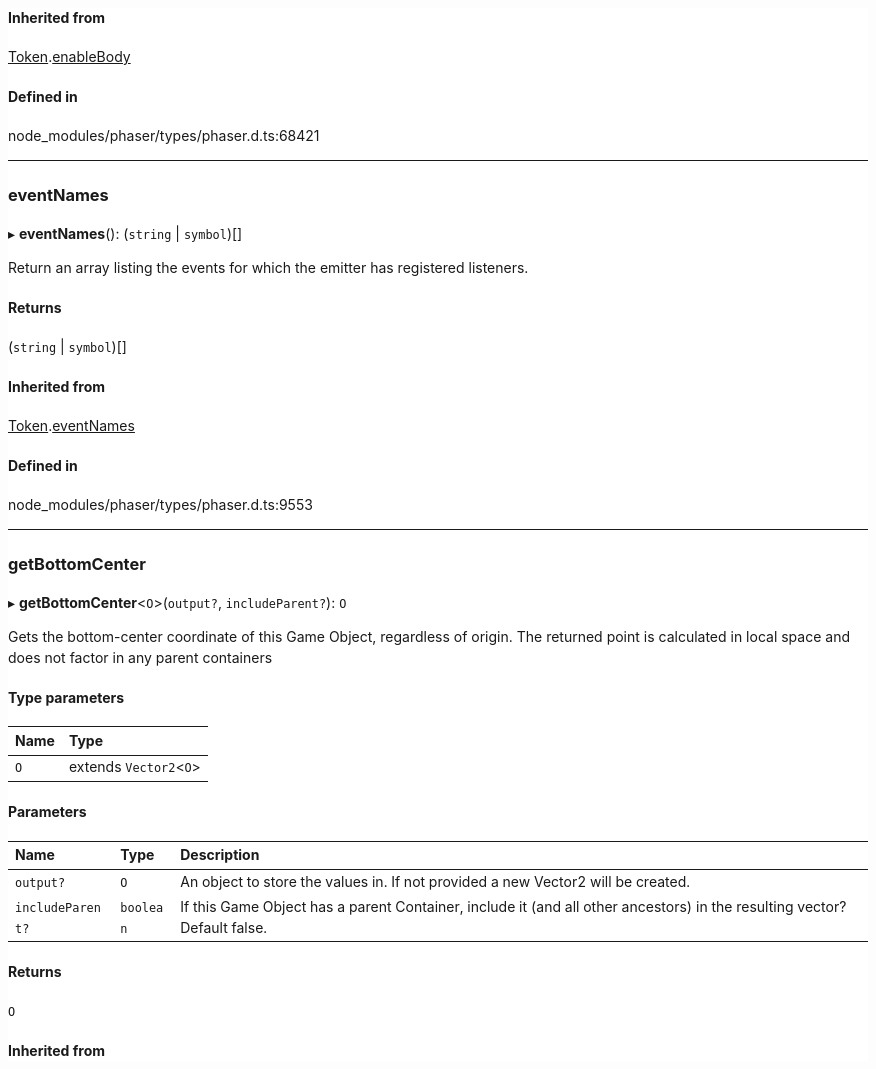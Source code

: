 #### Inherited from

[Token](Pickups_Token.Token.md).[enableBody](Pickups_Token.Token.md#enablebody)

#### Defined in

node_modules/phaser/types/phaser.d.ts:68421

___

### eventNames

▸ **eventNames**(): (`string` \| `symbol`)[]

Return an array listing the events for which the emitter has registered listeners.

#### Returns

(`string` \| `symbol`)[]

#### Inherited from

[Token](Pickups_Token.Token.md).[eventNames](Pickups_Token.Token.md#eventnames)

#### Defined in

node_modules/phaser/types/phaser.d.ts:9553

___

### getBottomCenter

▸ **getBottomCenter**<`O`\>(`output?`, `includeParent?`): `O`

Gets the bottom-center coordinate of this Game Object, regardless of origin.
The returned point is calculated in local space and does not factor in any parent containers

#### Type parameters

| Name | Type |
| :------ | :------ |
| `O` | extends `Vector2`<`O`\> |

#### Parameters

| Name | Type | Description |
| :------ | :------ | :------ |
| `output?` | `O` | An object to store the values in. If not provided a new Vector2 will be created. |
| `includeParent?` | `boolean` | If this Game Object has a parent Container, include it (and all other ancestors) in the resulting vector? Default false. |

#### Returns

`O`

#### Inherited from
